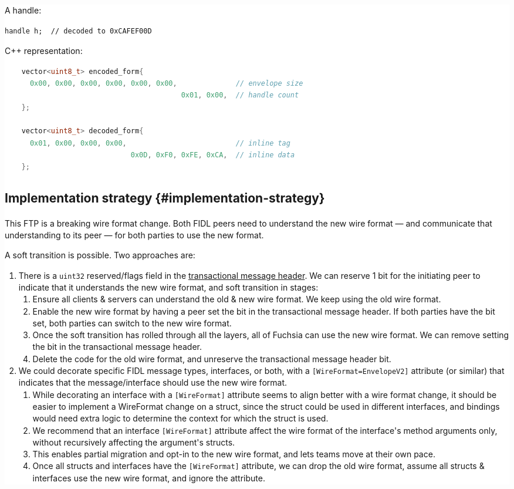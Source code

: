 A handle:

```fidl
handle h;  // decoded to 0xCAFEF00D
```

C++ representation:

```cpp
    vector<uint8_t> encoded_form{
      0x00, 0x00, 0x00, 0x00, 0x00, 0x00,              // envelope size
                                          0x01, 0x00,  // handle count
    };

    vector<uint8_t> decoded_form{
      0x01, 0x00, 0x00, 0x00,                          // inline tag
                              0x0D, 0xF0, 0xFE, 0xCA,  // inline data
    };
```

## Implementation strategy {#implementation-strategy}

This FTP is a breaking wire format change.
Both FIDL peers need to understand the new wire format &mdash; and
communicate that understanding to its peer &mdash; for both parties to use
the new format.

A soft transition is possible.
Two approaches are:

1. There is a `uint32` reserved/flags field in the [transactional message
    header][wformat-transactional].
    We can reserve 1 bit for the initiating peer to indicate that it
     understands the new wire format, and soft transition in stages:
    1. Ensure all clients & servers can understand the old & new wire format.
       We keep using the old wire format.
    2. Enable the new wire format by having a peer set the bit in the
       transactional message header.
       If both parties have the bit set, both parties can switch to the new
       wire format.
    3. Once the soft transition has rolled through all the layers, all of
       Fuchsia can use the new wire format.
       We can remove setting the bit in the transactional message header.
    4. Delete the code for the old wire format, and unreserve the
       transactional message header bit.
2. We could decorate specific FIDL message types, interfaces, or both, with a
   `[WireFormat=EnvelopeV2]` attribute (or similar) that indicates that the
   message/interface should use the new wire format.
    1. While decorating an interface with a `[WireFormat]` attribute seems to
       align better with a wire format change, it should be easier to
       implement a WireFormat change on a struct, since the struct could be
       used in different interfaces, and bindings would need extra logic to
       determine the context for which the struct is used.
    2. We recommend that an interface `[WireFormat]` attribute affect the
       wire format of the interface's method arguments only, without
       recursively affecting the argument's structs.
    3. This enables partial migration and opt-in to the new wire format, and
       lets teams move at their own pace.
    4. Once all structs and interfaces have the `[WireFormat]` attribute, we
       can drop the old wire format, assume all structs & interfaces use the
       new wire format, and ignore the attribute.


[FTP-032]: ftp-032.md
[FTP-015]: ftp-015.md
[wformat-handles]: /docs/reference/fidl/language/wire-format/README.md#handles
[wformat-strings]: /docs/reference/fidl/language/wire-format/README.md#strings
[wformat-vectors]: /docs/reference/fidl/language/wire-format/README.md#vectors
[wformat-envelopes]: /docs/reference/fidl/language/wire-format/README.md#envelopes
[wformat-transactional]: /docs/reference/fidl/language/wire-format/README.md#transactional-messages
[flexible-array-members]: https://en.wikipedia.org/wiki/Flexible_array_member
[vectored-io]: https://en.wikipedia.org/wiki/Vectored_I/O
[cognitive-chunking]: https://en.wikipedia.org/wiki/Chunking_(psychology)
[tagged-pointers]: https://en.wikipedia.org/wiki/Tagged_pointer
[objective-c-pointers]: https://www.mikeash.com/pyblog/friday-qa-2012-07-27-lets-build-tagged-pointers.html
[objective-c-strings]: https://www.mikeash.com/pyblog/friday-qa-2015-07-31-tagged-pointer-strings.html
[arm-physical]: https://lwn.net/Articles/741776/
[x86-physical]: https://en.wikipedia.org/wiki/Intel_5-level_paging